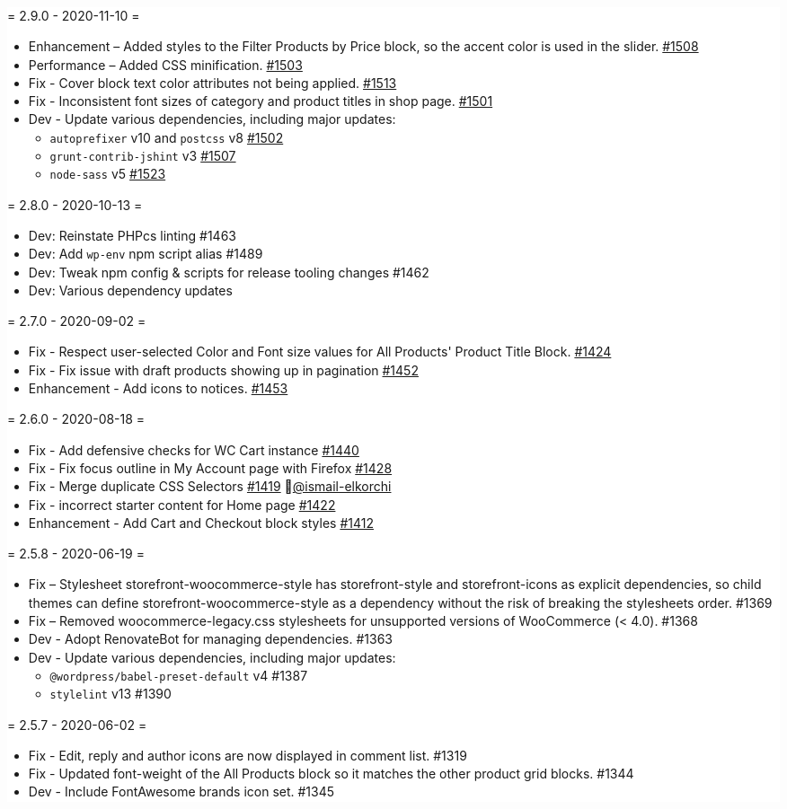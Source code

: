 = 2.9.0 - 2020-11-10 =
* Enhancement – Added styles to the Filter Products by Price block, so the accent color is used in the slider. [#1508](https://github.com/woocommerce/storefront/pull/1508)
* Performance – Added CSS minification. [#1503](https://github.com/woocommerce/storefront/pull/1503)
* Fix - Cover block text color attributes not being applied. [#1513](https://github.com/woocommerce/storefront/pull/1513)
* Fix - Inconsistent font sizes of category and product titles in shop page. [#1501](https://github.com/woocommerce/storefront/pull/1501)
* Dev - Update various dependencies, including major updates:
  - `autoprefixer` v10 and `postcss` v8 [#1502](https://github.com/woocommerce/storefront/pull/1502)
  - `grunt-contrib-jshint` v3 [#1507](https://github.com/woocommerce/storefront/pull/1507)
  - `node-sass` v5 [#1523](https://github.com/woocommerce/storefront/pull/1523)

= 2.8.0 - 2020-10-13 =
- Dev: Reinstate PHPcs linting #1463
- Dev: Add `wp-env` npm script alias #1489
- Dev: Tweak npm config & scripts for release tooling changes #1462 
- Dev: Various dependency updates 

= 2.7.0 - 2020-09-02 =
* Fix - Respect user-selected Color and Font size values for All Products' Product Title Block. [#1424](https://github.com/woocommerce/storefront/pull/1424)
* Fix - Fix issue with draft products showing up in pagination [#1452](https://github.com/woocommerce/storefront/pull/1452)
* Enhancement - Add icons to notices. [#1453](https://github.com/woocommerce/storefront/pull/1453)

= 2.6.0 - 2020-08-18 =
* Fix - Add defensive checks for WC Cart instance [#1440](https://github.com/woocommerce/storefront/pull/1440)
* Fix - Fix focus outline in My Account page with Firefox [#1428](https://github.com/woocommerce/storefront/pull/1428)
* Fix - Merge duplicate CSS Selectors [#1419](https://github.com/woocommerce/storefront/pull/1419) 👏[@ismail-elkorchi](https://github.com/woocommerce/storefront/issues?q=is%3Apr+author%3AIsmail-elkorchi)
* Fix - incorrect starter content for Home page [#1422](https://github.com/woocommerce/storefront/pull/1422)
* Enhancement - Add Cart and Checkout block styles [#1412](https://github.com/woocommerce/storefront/pull/1412)

= 2.5.8 - 2020-06-19 =
* Fix – Stylesheet storefront-woocommerce-style has storefront-style and storefront-icons as explicit dependencies, so child themes can define storefront-woocommerce-style as a dependency without the risk of breaking the stylesheets order. #1369
* Fix – Removed woocommerce-legacy.css stylesheets for unsupported versions of WooCommerce (< 4.0). #1368
* Dev - Adopt RenovateBot for managing dependencies. #1363
* Dev - Update various dependencies, including major updates:
  - `@wordpress/babel-preset-default` v4 #1387
  - `stylelint` v13 #1390

= 2.5.7 - 2020-06-02 =
* Fix - Edit, reply and author icons are now displayed in comment list. #1319
* Fix - Updated font-weight of the All Products block so it matches the other product grid blocks. #1344
* Dev - Include FontAwesome brands icon set. #1345
